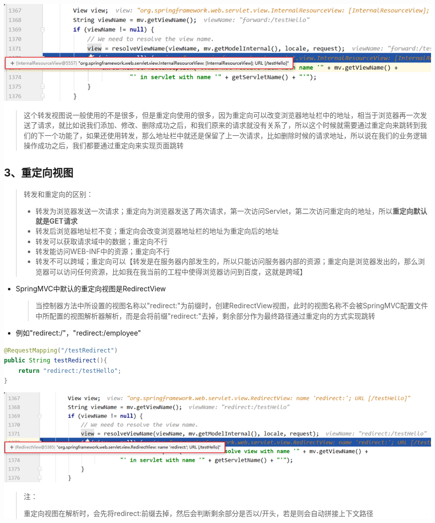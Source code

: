 ![image-20210706201316593](SpringMVCNotes_images/img003.png)

> 这个转发视图说一般使用的不是很多，但是重定向使用的很多，因为重定向可以改变浏览器地址栏中的地址，相当于浏览器再一次发送了请求，就比如说我们添加、修改、删除成功之后，和我们原来的请求就没有关系了，所以这个时候就需要通过重定向来跳转到我们的下一个功能了，如果还使用转发，那么地址栏中就还是保留了上一次请求，比如删除时候的请求地址，所以说在我们的业务逻辑操作成功之后，我们都要通过重定向来实现页面跳转

## 3、重定向视图

> 转发和重定向的区别：
>
> + 转发为浏览器发送一次请求；重定向为浏览器发送了两次请求，第一次访问Servlet，第二次访问重定向的地址，所以**重定向默认就是GET请求**
> + 转发后浏览器地址栏不变；重定向会改变浏览器地址栏的地址为重定向后的地址
> + 转发可以获取请求域中的数据；重定向不行
> + 转发能访问WEB-INF中的资源；重定向不行
> + 转发不可以跨域；重定向可以【转发是在服务器内部发生的，所以只能访问服务器内部的资源；重定向是浏览器发出的，那么浏览器可以访问任何资源，比如我在我当前的工程中使得浏览器访问到百度，这就是跨域】

+ SpringMVC中默认的重定向视图是RedirectView

  > 当控制器方法中所设置的视图名称以"redirect:"为前缀时，创建RedirectView视图，此时的视图名称不会被SpringMVC配置文件中所配置的视图解析器解析，而是会将前缀"redirect:"去掉，剩余部分作为最终路径通过重定向的方式实现跳转

+ 例如"redirect:/"，"redirect:/employee"

```java
@RequestMapping("/testRedirect")
public String testRedirect(){
    return "redirect:/testHello";
}
```

![image-20210706201602267](SpringMVCNotes_images/img004.png)

> 注：
>
> 重定向视图在解析时，会先将redirect:前缀去掉，然后会判断剩余部分是否以/开头，若是则会自动拼接上下文路径
